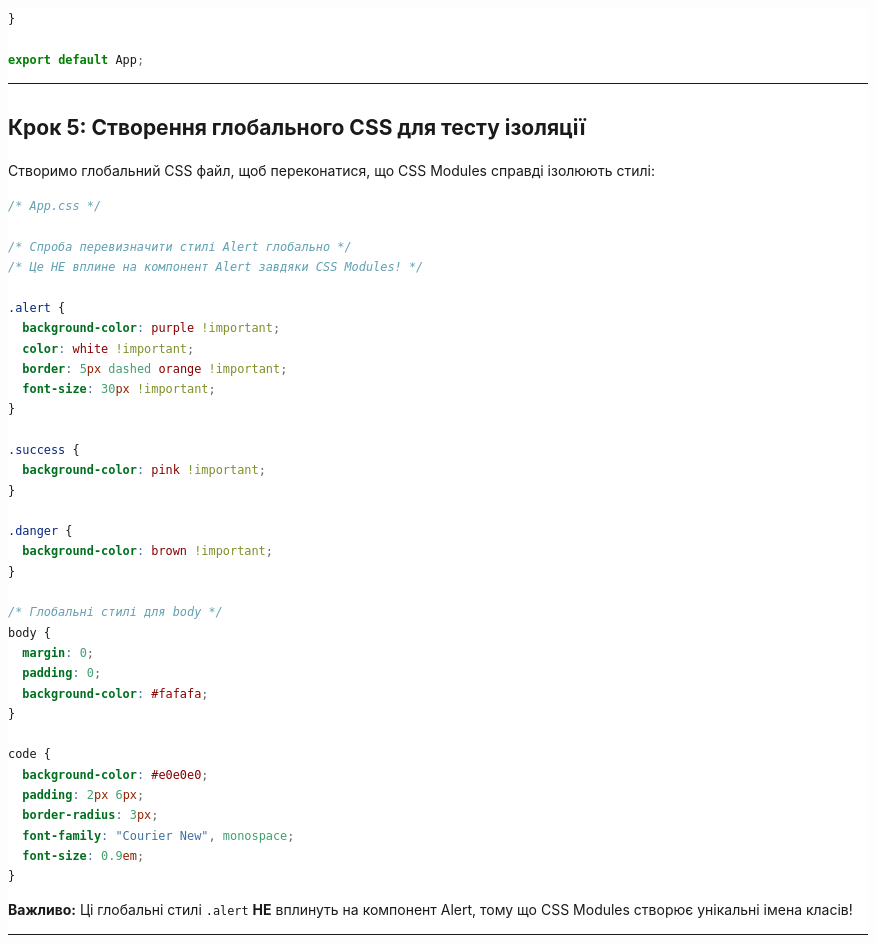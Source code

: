 ```javascript
}

export default App;
```

---

## Крок 5: Створення глобального CSS для тесту ізоляції

Створимо глобальний CSS файл, щоб переконатися, що CSS Modules справді ізолюють стилі:

```css
/* App.css */

/* Спроба перевизначити стилі Alert глобально */
/* Це НЕ вплине на компонент Alert завдяки CSS Modules! */

.alert {
  background-color: purple !important;
  color: white !important;
  border: 5px dashed orange !important;
  font-size: 30px !important;
}

.success {
  background-color: pink !important;
}

.danger {
  background-color: brown !important;
}

/* Глобальні стилі для body */
body {
  margin: 0;
  padding: 0;
  background-color: #fafafa;
}

code {
  background-color: #e0e0e0;
  padding: 2px 6px;
  border-radius: 3px;
  font-family: "Courier New", monospace;
  font-size: 0.9em;
}
```

**Важливо:** Ці глобальні стилі `.alert` **НЕ** вплинуть на компонент Alert, тому що CSS Modules створює унікальні імена класів!

---
